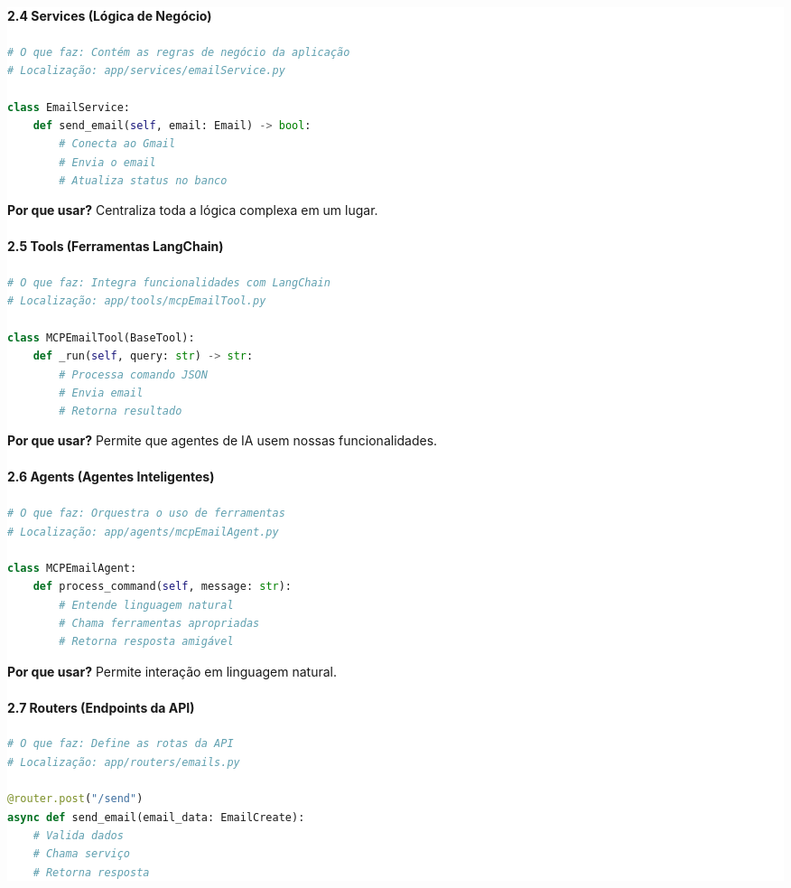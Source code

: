 #### 2.4 Services (Lógica de Negócio)

```python
# O que faz: Contém as regras de negócio da aplicação
# Localização: app/services/emailService.py

class EmailService:
    def send_email(self, email: Email) -> bool:
        # Conecta ao Gmail
        # Envia o email
        # Atualiza status no banco
```

**Por que usar?** Centraliza toda a lógica complexa em um lugar.

#### 2.5 Tools (Ferramentas LangChain)

```python
# O que faz: Integra funcionalidades com LangChain
# Localização: app/tools/mcpEmailTool.py

class MCPEmailTool(BaseTool):
    def _run(self, query: str) -> str:
        # Processa comando JSON
        # Envia email
        # Retorna resultado
```

**Por que usar?** Permite que agentes de IA usem nossas funcionalidades.

#### 2.6 Agents (Agentes Inteligentes)

```python
# O que faz: Orquestra o uso de ferramentas
# Localização: app/agents/mcpEmailAgent.py

class MCPEmailAgent:
    def process_command(self, message: str):
        # Entende linguagem natural
        # Chama ferramentas apropriadas
        # Retorna resposta amigável
```

**Por que usar?** Permite interação em linguagem natural.

#### 2.7 Routers (Endpoints da API)

```python
# O que faz: Define as rotas da API
# Localização: app/routers/emails.py

@router.post("/send")
async def send_email(email_data: EmailCreate):
    # Valida dados
    # Chama serviço
    # Retorna resposta
```
